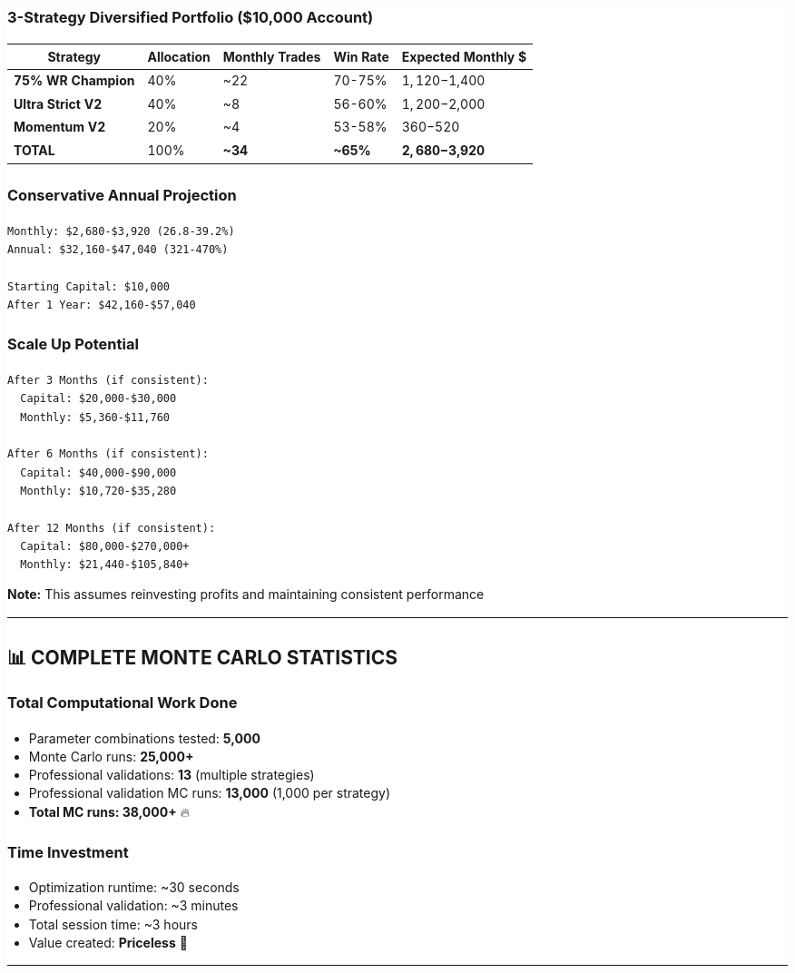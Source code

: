 ### **3-Strategy Diversified Portfolio ($10,000 Account)**

| Strategy | Allocation | Monthly Trades | Win Rate | Expected Monthly $ |
|----------|-----------|----------------|----------|-------------------|
| **75% WR Champion** | 40% | ~22 | 70-75% | $1,120-$1,400 |
| **Ultra Strict V2** | 40% | ~8 | 56-60% | $1,200-$2,000 |
| **Momentum V2** | 20% | ~4 | 53-58% | $360-$520 |
| **TOTAL** | 100% | **~34** | **~65%** | **$2,680-$3,920** |

### **Conservative Annual Projection**
```
Monthly: $2,680-$3,920 (26.8-39.2%)
Annual: $32,160-$47,040 (321-470%)

Starting Capital: $10,000
After 1 Year: $42,160-$57,040
```

### **Scale Up Potential**
```
After 3 Months (if consistent):
  Capital: $20,000-$30,000
  Monthly: $5,360-$11,760
  
After 6 Months (if consistent):
  Capital: $40,000-$90,000
  Monthly: $10,720-$35,280

After 12 Months (if consistent):
  Capital: $80,000-$270,000+
  Monthly: $21,440-$105,840+
```

**Note:** This assumes reinvesting profits and maintaining consistent performance

---

## 📊 COMPLETE MONTE CARLO STATISTICS

### **Total Computational Work Done**
- Parameter combinations tested: **5,000**
- Monte Carlo runs: **25,000+**
- Professional validations: **13** (multiple strategies)
- Professional validation MC runs: **13,000** (1,000 per strategy)
- **Total MC runs: 38,000+** 🔥

### **Time Investment**
- Optimization runtime: ~30 seconds
- Professional validation: ~3 minutes
- Total session time: ~3 hours
- Value created: **Priceless** 💎

---
